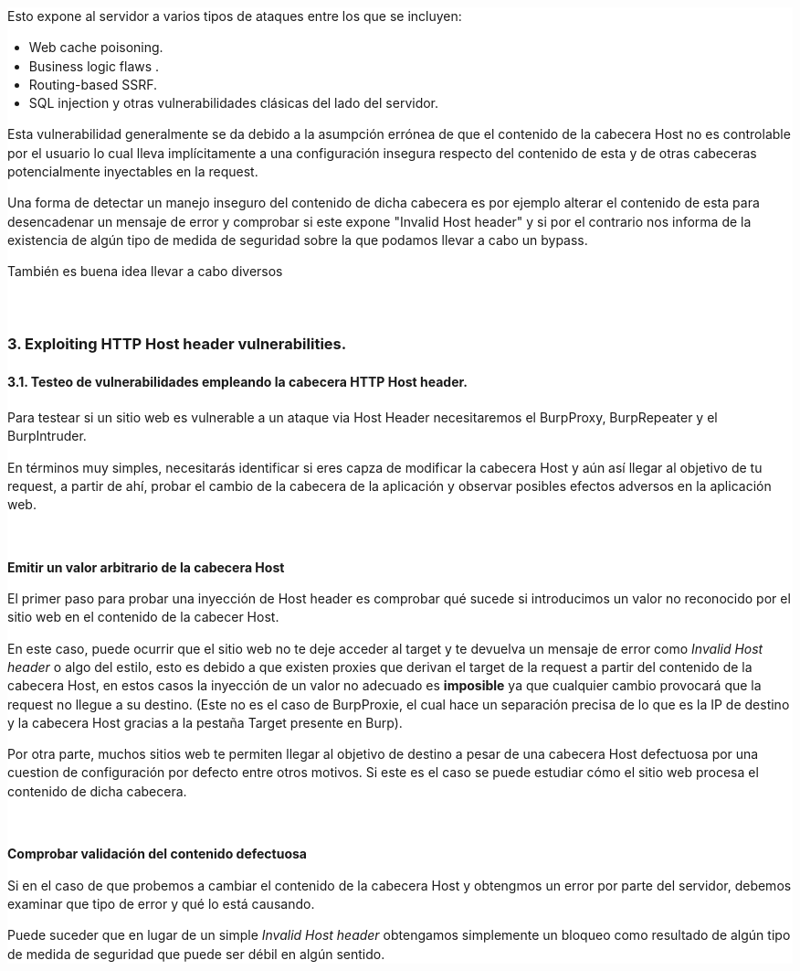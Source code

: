 Esto expone al servidor a varios tipos de ataques entre los que se incluyen:

- Web cache poisoning.
- Business logic flaws .
- Routing-based SSRF.
- SQL injection y otras vulnerabilidades clásicas del lado del servidor.

Esta vulnerabilidad generalmente se da debido a la asumpción errónea de que el contenido de la cabecera Host no es controlable por el usuario lo cual lleva implícitamente a una configuración insegura respecto del contenido de esta y de otras cabeceras potencialmente inyectables en la request.

Una forma de detectar un manejo inseguro del contenido de dicha cabecera es por ejemplo alterar el contenido de esta para desencadenar un mensaje de error y comprobar si este expone "Invalid Host header" y si por el contrario nos informa de la existencia de algún tipo de medida de seguridad sobre la que podamos llevar a cabo un bypass.

También es buena idea llevar a cabo diversos

<br />

### 3. Exploiting HTTP Host header vulnerabilities.

#### 3.1. Testeo de vulnerabilidades empleando la cabecera HTTP Host header.

Para testear si un sitio web es vulnerable a un ataque via Host Header necesitaremos el BurpProxy, BurpRepeater y el BurpIntruder.

En términos muy simples, necesitarás identificar si eres capza de modificar la cabecera Host y aún así llegar al objetivo de tu request, a partir de ahí, probar el cambio de la cabecera de la aplicación y observar posibles efectos adversos en la aplicación web.

<br />

**Emitir un valor arbitrario de la cabecera Host**

El primer paso para probar una inyección de Host header es comprobar qué sucede si introducimos un valor no reconocido por el sitio web en el contenido de la cabecer Host.

En este caso, puede ocurrir que el sitio web no te deje acceder al target y te devuelva un mensaje de error como *Invalid Host header* o algo del estilo, esto es debido a que existen proxies que derivan el target de la request a partir del contenido de la cabecera Host, en estos casos la inyección de un valor no adecuado es **imposible** ya que cualquier cambio provocará que la request no llegue a su destino. (Este no es el caso de BurpProxie, el cual hace un separación precisa de lo que es la IP de destino y la cabecera Host gracias a la pestaña Target presente en Burp).

Por otra parte, muchos sitios web te permiten llegar al objetivo de destino a pesar de una cabecera Host defectuosa por una cuestion de configuración por defecto entre otros motivos. Si este es el caso se puede estudiar cómo el sitio web procesa el contenido de dicha cabecera.

<br />

**Comprobar validación del contenido defectuosa**

Si en el caso de que probemos a cambiar el contenido de la cabecera Host y obtengmos un error por parte del servidor, debemos examinar que tipo de error y qué lo está causando.

Puede suceder que en lugar de un simple *Invalid Host header* obtengamos simplemente un bloqueo como resultado de algún tipo de medida de seguridad que puede ser débil en algún sentido.
